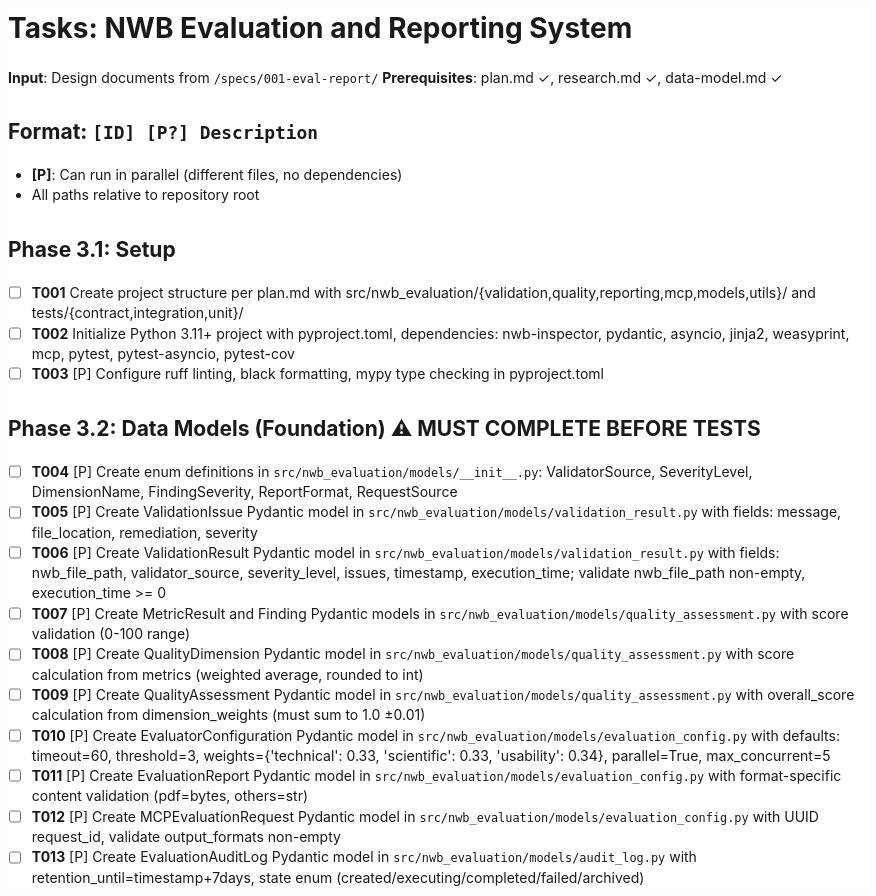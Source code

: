 # Tasks: NWB Evaluation and Reporting System

**Input**: Design documents from `/specs/001-eval-report/` **Prerequisites**:
plan.md ✓, research.md ✓, data-model.md ✓

## Format: `[ID] [P?] Description`

- **[P]**: Can run in parallel (different files, no dependencies)
- All paths relative to repository root

## Phase 3.1: Setup

- [ ] **T001** Create project structure per plan.md with
      src/nwb_evaluation/{validation,quality,reporting,mcp,models,utils}/ and
      tests/{contract,integration,unit}/
- [ ] **T002** Initialize Python 3.11+ project with pyproject.toml,
      dependencies: nwb-inspector, pydantic, asyncio, jinja2, weasyprint, mcp,
      pytest, pytest-asyncio, pytest-cov
- [ ] **T003** [P] Configure ruff linting, black formatting, mypy type checking
      in pyproject.toml

## Phase 3.2: Data Models (Foundation) ⚠️ MUST COMPLETE BEFORE TESTS

- [ ] **T004** [P] Create enum definitions in
      `src/nwb_evaluation/models/__init__.py`: ValidatorSource, SeverityLevel,
      DimensionName, FindingSeverity, ReportFormat, RequestSource
- [ ] **T005** [P] Create ValidationIssue Pydantic model in
      `src/nwb_evaluation/models/validation_result.py` with fields: message,
      file_location, remediation, severity
- [ ] **T006** [P] Create ValidationResult Pydantic model in
      `src/nwb_evaluation/models/validation_result.py` with fields:
      nwb_file_path, validator_source, severity_level, issues, timestamp,
      execution_time; validate nwb_file_path non-empty, execution_time >= 0
- [ ] **T007** [P] Create MetricResult and Finding Pydantic models in
      `src/nwb_evaluation/models/quality_assessment.py` with score validation
      (0-100 range)
- [ ] **T008** [P] Create QualityDimension Pydantic model in
      `src/nwb_evaluation/models/quality_assessment.py` with score calculation
      from metrics (weighted average, rounded to int)
- [ ] **T009** [P] Create QualityAssessment Pydantic model in
      `src/nwb_evaluation/models/quality_assessment.py` with overall_score
      calculation from dimension_weights (must sum to 1.0 ±0.01)
- [ ] **T010** [P] Create EvaluatorConfiguration Pydantic model in
      `src/nwb_evaluation/models/evaluation_config.py` with defaults:
      timeout=60, threshold=3, weights={'technical': 0.33, 'scientific': 0.33,
      'usability': 0.34}, parallel=True, max_concurrent=5
- [ ] **T011** [P] Create EvaluationReport Pydantic model in
      `src/nwb_evaluation/models/evaluation_config.py` with format-specific
      content validation (pdf=bytes, others=str)
- [ ] **T012** [P] Create MCPEvaluationRequest Pydantic model in
      `src/nwb_evaluation/models/evaluation_config.py` with UUID request_id,
      validate output_formats non-empty
- [ ] **T013** [P] Create EvaluationAuditLog Pydantic model in
      `src/nwb_evaluation/models/audit_log.py` with
      retention_until=timestamp+7days, state enum
      (created/executing/completed/failed/archived)
